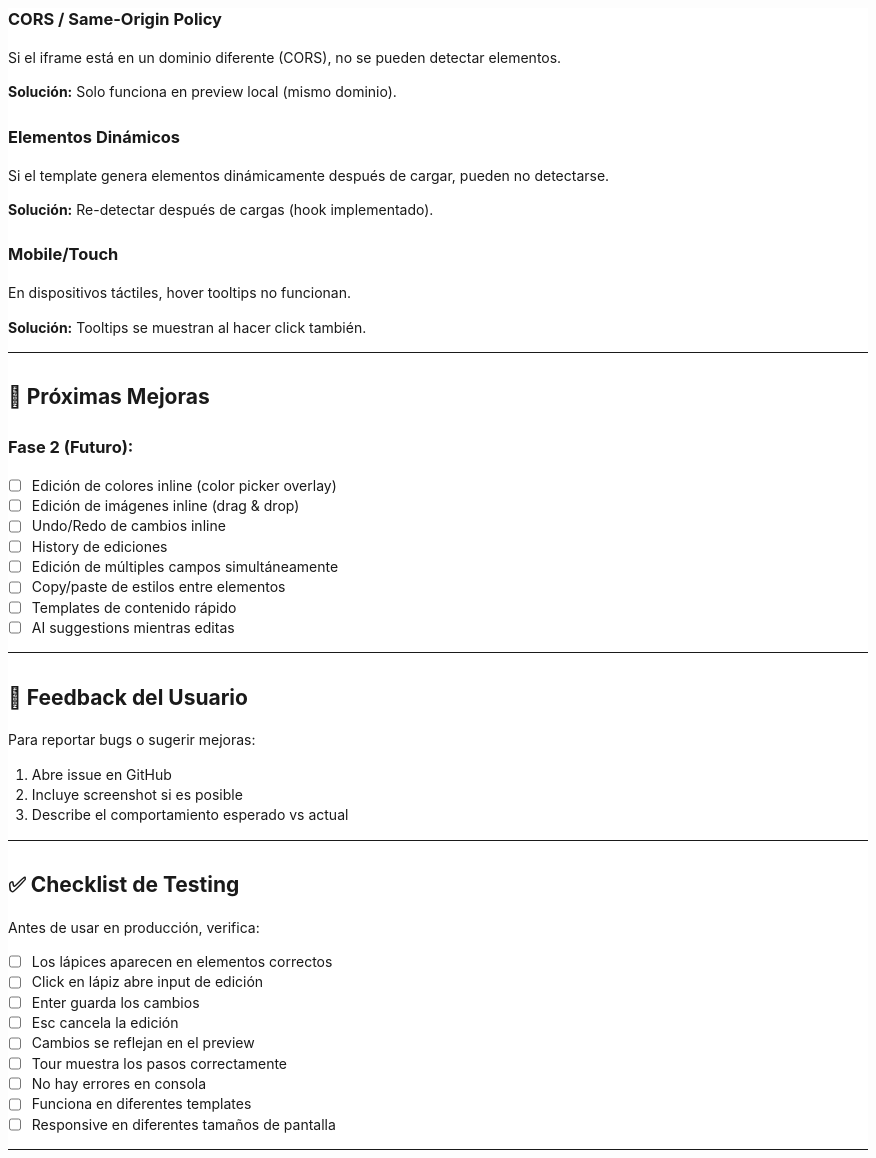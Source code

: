 ### CORS / Same-Origin Policy
Si el iframe está en un dominio diferente (CORS), no se pueden detectar elementos.

**Solución:** Solo funciona en preview local (mismo dominio).

### Elementos Dinámicos
Si el template genera elementos dinámicamente después de cargar, pueden no detectarse.

**Solución:** Re-detectar después de cargas (hook implementado).

### Mobile/Touch
En dispositivos táctiles, hover tooltips no funcionan.

**Solución:** Tooltips se muestran al hacer click también.

---

## 🚀 Próximas Mejoras

### Fase 2 (Futuro):
- [ ] Edición de colores inline (color picker overlay)
- [ ] Edición de imágenes inline (drag & drop)
- [ ] Undo/Redo de cambios inline
- [ ] History de ediciones
- [ ] Edición de múltiples campos simultáneamente
- [ ] Copy/paste de estilos entre elementos
- [ ] Templates de contenido rápido
- [ ] AI suggestions mientras editas

---

## 📝 Feedback del Usuario

Para reportar bugs o sugerir mejoras:
1. Abre issue en GitHub
2. Incluye screenshot si es posible
3. Describe el comportamiento esperado vs actual

---

## ✅ Checklist de Testing

Antes de usar en producción, verifica:

- [ ] Los lápices aparecen en elementos correctos
- [ ] Click en lápiz abre input de edición
- [ ] Enter guarda los cambios
- [ ] Esc cancela la edición
- [ ] Cambios se reflejan en el preview
- [ ] Tour muestra los pasos correctamente
- [ ] No hay errores en consola
- [ ] Funciona en diferentes templates
- [ ] Responsive en diferentes tamaños de pantalla

---